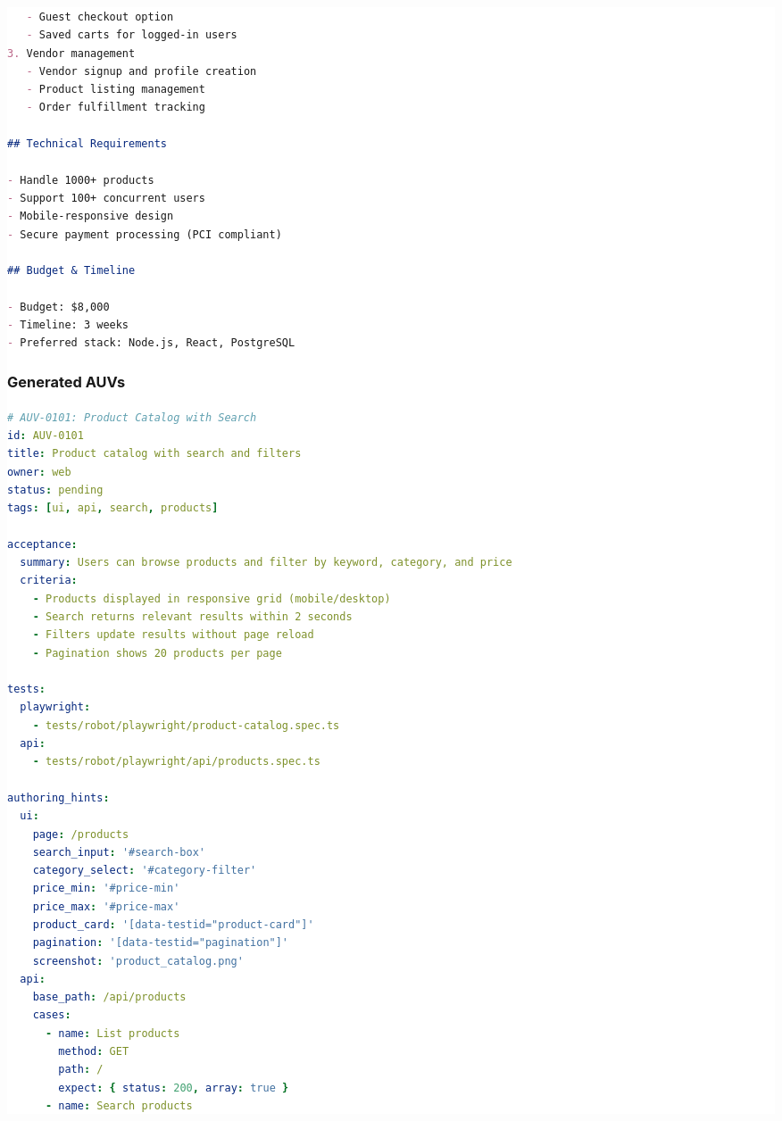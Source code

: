 ```markdown
   - Guest checkout option
   - Saved carts for logged-in users
3. Vendor management
   - Vendor signup and profile creation
   - Product listing management
   - Order fulfillment tracking

## Technical Requirements

- Handle 1000+ products
- Support 100+ concurrent users
- Mobile-responsive design
- Secure payment processing (PCI compliant)

## Budget & Timeline

- Budget: $8,000
- Timeline: 3 weeks
- Preferred stack: Node.js, React, PostgreSQL
```

### Generated AUVs

```yaml
# AUV-0101: Product Catalog with Search
id: AUV-0101
title: Product catalog with search and filters
owner: web
status: pending
tags: [ui, api, search, products]

acceptance:
  summary: Users can browse products and filter by keyword, category, and price
  criteria:
    - Products displayed in responsive grid (mobile/desktop)
    - Search returns relevant results within 2 seconds
    - Filters update results without page reload
    - Pagination shows 20 products per page

tests:
  playwright:
    - tests/robot/playwright/product-catalog.spec.ts
  api:
    - tests/robot/playwright/api/products.spec.ts

authoring_hints:
  ui:
    page: /products
    search_input: '#search-box'
    category_select: '#category-filter'
    price_min: '#price-min'
    price_max: '#price-max'
    product_card: '[data-testid="product-card"]'
    pagination: '[data-testid="pagination"]'
    screenshot: 'product_catalog.png'
  api:
    base_path: /api/products
    cases:
      - name: List products
        method: GET
        path: /
        expect: { status: 200, array: true }
      - name: Search products
```